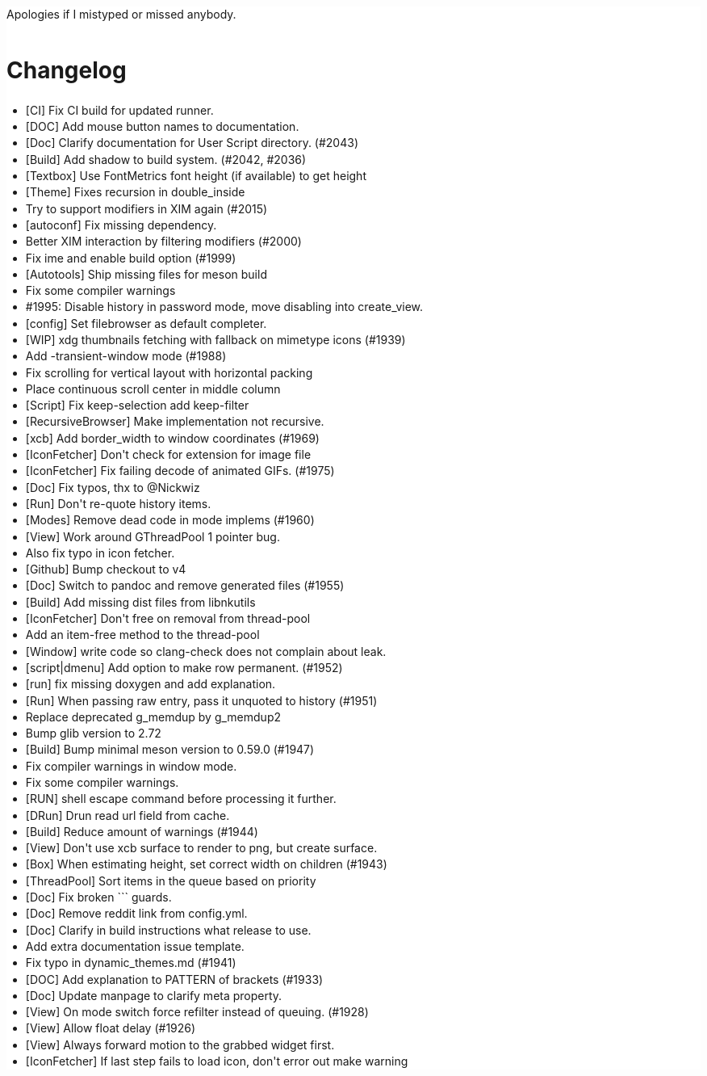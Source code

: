 Apologies if I mistyped or missed anybody.

# Changelog
* [CI] Fix CI build for updated runner.
* [DOC] Add mouse button names to documentation.
* [Doc] Clarify documentation for User Script directory. (#2043)
* [Build] Add shadow to build system. (#2042, #2036)
* [Textbox] Use FontMetrics font height (if available) to get height
* [Theme] Fixes recursion in double_inside
* Try to support modifiers in XIM again (#2015)
* [autoconf] Fix missing dependency.
* Better XIM interaction by filtering modifiers (#2000)
* Fix ime and enable build option (#1999)
* [Autotools] Ship missing files for meson build
* Fix some compiler warnings
* #1995: Disable history in password mode, move disabling into create_view.
* [config] Set filebrowser as default completer.
* [WIP] xdg thumbnails fetching with fallback on mimetype icons (#1939)
* Add -transient-window mode (#1988)
* Fix scrolling for vertical layout with horizontal packing
* Place continuous scroll center in middle column
* [Script] Fix keep-selection add keep-filter
* [RecursiveBrowser] Make implementation not recursive.
* [xcb] Add border_width to window coordinates (#1969)
* [IconFetcher] Don't check for extension for image file
* [IconFetcher] Fix failing decode of animated GIFs. (#1975)
* [Doc] Fix typos, thx to @Nickwiz
* [Run] Don't re-quote history items.
* [Modes] Remove dead code in mode implems (#1960)
* [View] Work around GThreadPool 1 pointer bug.
* Also fix typo in icon fetcher.
* [Github] Bump checkout to v4
* [Doc] Switch to pandoc and remove generated files (#1955)
* [Build] Add missing dist files from libnkutils
* [IconFetcher] Don't free on removal from thread-pool
* Add an item-free method to the thread-pool
* [Window] write code so clang-check does not complain about leak.
* [script|dmenu] Add option to make row permanent. (#1952)
* [run] fix missing doxygen and add explanation.
* [Run] When passing raw entry, pass it unquoted to history (#1951)
* Replace deprecated g_memdup by g_memdup2
* Bump glib version to 2.72
* [Build] Bump minimal meson version to 0.59.0 (#1947)
* Fix compiler warnings in window mode.
* Fix some compiler warnings.
* [RUN] shell escape command before processing it further.
* [DRun] Drun read url field from cache.
* [Build] Reduce amount of warnings (#1944)
* [View] Don't use xcb surface to render to png, but create surface.
* [Box] When estimating height, set correct width on children (#1943)
* [ThreadPool] Sort items in the queue based on priority
* [Doc] Fix broken ``` guards.
* [Doc] Remove reddit link from config.yml.
* [Doc] Clarify in build instructions what release to use.
* Add extra documentation issue template.
* Fix typo in dynamic_themes.md (#1941)
* [DOC] Add explanation to PATTERN of brackets (#1933)
* [Doc] Update manpage to clarify meta property.
* [View] On mode switch force refilter instead of queuing. (#1928)
* [View] Allow float delay (#1926)
* [View] Always forward motion to the grabbed widget first.
* [IconFetcher] If last step fails to load icon, don't error out make warning